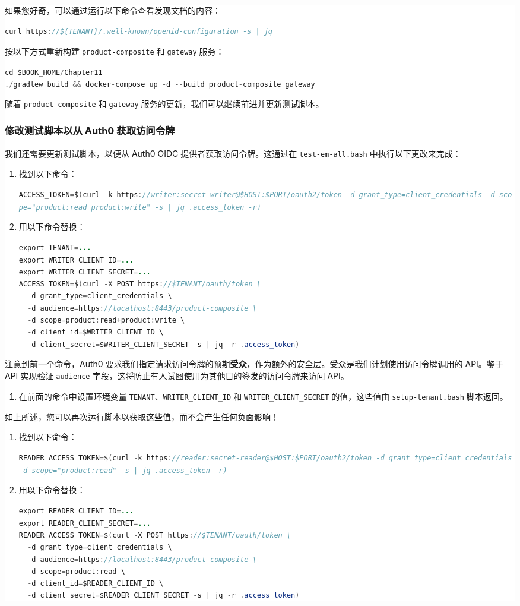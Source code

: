 如果您好奇，可以通过运行以下命令查看发现文档的内容：

```java
curl https://${TENANT}/.well-known/openid-configuration -s | jq 
```

按以下方式重新构建 `product-composite` 和 `gateway` 服务：

```java
cd $BOOK_HOME/Chapter11
./gradlew build && docker-compose up -d --build product-composite gateway 
```

随着 `product-composite` 和 `gateway` 服务的更新，我们可以继续前进并更新测试脚本。

### 修改测试脚本以从 Auth0 获取访问令牌

我们还需要更新测试脚本，以便从 Auth0 OIDC 提供者获取访问令牌。这通过在 `test-em-all.bash` 中执行以下更改来完成：

1.  找到以下命令：

    ```java
    ACCESS_TOKEN=$(curl -k https://writer:secret-writer@$HOST:$PORT/oauth2/token -d grant_type=client_credentials -d scope="product:read product:write" -s | jq .access_token -r) 
    ```

1.  用以下命令替换：

    ```java
    export TENANT=...
    export WRITER_CLIENT_ID=...
    export WRITER_CLIENT_SECRET=...
    ACCESS_TOKEN=$(curl -X POST https://$TENANT/oauth/token \
      -d grant_type=client_credentials \
      -d audience=https://localhost:8443/product-composite \
      -d scope=product:read+product:write \
      -d client_id=$WRITER_CLIENT_ID \
      -d client_secret=$WRITER_CLIENT_SECRET -s | jq -r .access_token) 
    ```

注意到前一个命令，Auth0 要求我们指定请求访问令牌的预期**受众**，作为额外的安全层。受众是我们计划使用访问令牌调用的 API。鉴于 API 实现验证 `audience` 字段，这将防止有人试图使用为其他目的签发的访问令牌来访问 API。

1.  在前面的命令中设置环境变量 `TENANT`、`WRITER_CLIENT_ID` 和 `WRITER_CLIENT_SECRET` 的值，这些值由 `setup-tenant.bash` 脚本返回。

如上所述，您可以再次运行脚本以获取这些值，而不会产生任何负面影响！

1.  找到以下命令：

    ```java
    READER_ACCESS_TOKEN=$(curl -k https://reader:secret-reader@$HOST:$PORT/oauth2/token -d grant_type=client_credentials -d scope="product:read" -s | jq .access_token -r) 
    ```

1.  用以下命令替换：

    ```java
    export READER_CLIENT_ID=...
    export READER_CLIENT_SECRET=...
    READER_ACCESS_TOKEN=$(curl -X POST https://$TENANT/oauth/token \
      -d grant_type=client_credentials \
      -d audience=https://localhost:8443/product-composite \
      -d scope=product:read \
      -d client_id=$READER_CLIENT_ID \
      -d client_secret=$READER_CLIENT_SECRET -s | jq -r .access_token) 
    ```
